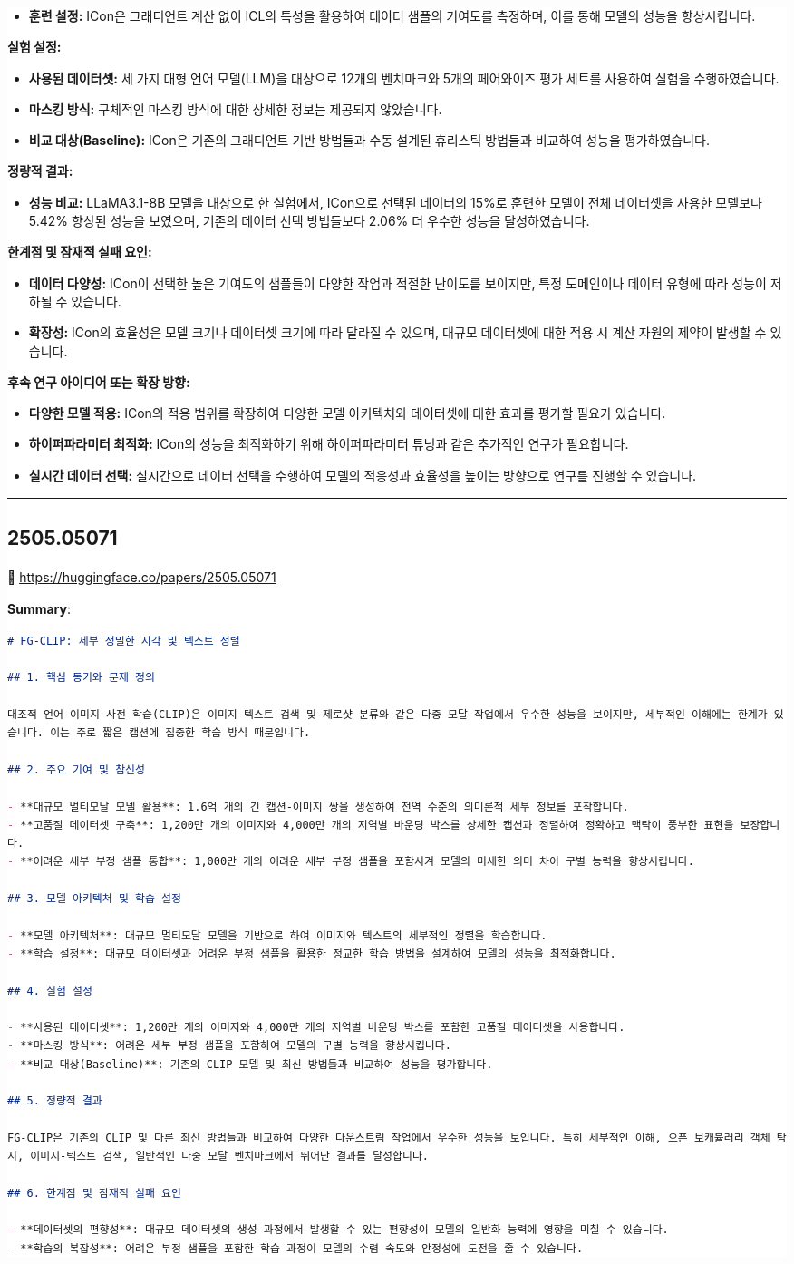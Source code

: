 - **훈련 설정:** ICon은 그래디언트 계산 없이 ICL의 특성을 활용하여 데이터 샘플의 기여도를 측정하며, 이를 통해 모델의 성능을 향상시킵니다.

**실험 설정:**

- **사용된 데이터셋:** 세 가지 대형 언어 모델(LLM)을 대상으로 12개의 벤치마크와 5개의 페어와이즈 평가 세트를 사용하여 실험을 수행하였습니다.

- **마스킹 방식:** 구체적인 마스킹 방식에 대한 상세한 정보는 제공되지 않았습니다.

- **비교 대상(Baseline):** ICon은 기존의 그래디언트 기반 방법들과 수동 설계된 휴리스틱 방법들과 비교하여 성능을 평가하였습니다.

**정량적 결과:**

- **성능 비교:** LLaMA3.1-8B 모델을 대상으로 한 실험에서, ICon으로 선택된 데이터의 15%로 훈련한 모델이 전체 데이터셋을 사용한 모델보다 5.42% 향상된 성능을 보였으며, 기존의 데이터 선택 방법들보다 2.06% 더 우수한 성능을 달성하였습니다.

**한계점 및 잠재적 실패 요인:**

- **데이터 다양성:** ICon이 선택한 높은 기여도의 샘플들이 다양한 작업과 적절한 난이도를 보이지만, 특정 도메인이나 데이터 유형에 따라 성능이 저하될 수 있습니다.

- **확장성:** ICon의 효율성은 모델 크기나 데이터셋 크기에 따라 달라질 수 있으며, 대규모 데이터셋에 대한 적용 시 계산 자원의 제약이 발생할 수 있습니다.

**후속 연구 아이디어 또는 확장 방향:**

- **다양한 모델 적용:** ICon의 적용 범위를 확장하여 다양한 모델 아키텍처와 데이터셋에 대한 효과를 평가할 필요가 있습니다.

- **하이퍼파라미터 최적화:** ICon의 성능을 최적화하기 위해 하이퍼파라미터 튜닝과 같은 추가적인 연구가 필요합니다.

- **실시간 데이터 선택:** 실시간으로 데이터 선택을 수행하여 모델의 적응성과 효율성을 높이는 방향으로 연구를 진행할 수 있습니다. 

---

## 2505.05071
🔗 https://huggingface.co/papers/2505.05071

**Summary**:
```markdown
# FG-CLIP: 세부 정밀한 시각 및 텍스트 정렬

## 1. 핵심 동기와 문제 정의

대조적 언어-이미지 사전 학습(CLIP)은 이미지-텍스트 검색 및 제로샷 분류와 같은 다중 모달 작업에서 우수한 성능을 보이지만, 세부적인 이해에는 한계가 있습니다. 이는 주로 짧은 캡션에 집중한 학습 방식 때문입니다.

## 2. 주요 기여 및 참신성

- **대규모 멀티모달 모델 활용**: 1.6억 개의 긴 캡션-이미지 쌍을 생성하여 전역 수준의 의미론적 세부 정보를 포착합니다.
- **고품질 데이터셋 구축**: 1,200만 개의 이미지와 4,000만 개의 지역별 바운딩 박스를 상세한 캡션과 정렬하여 정확하고 맥락이 풍부한 표현을 보장합니다.
- **어려운 세부 부정 샘플 통합**: 1,000만 개의 어려운 세부 부정 샘플을 포함시켜 모델의 미세한 의미 차이 구별 능력을 향상시킵니다.

## 3. 모델 아키텍처 및 학습 설정

- **모델 아키텍처**: 대규모 멀티모달 모델을 기반으로 하여 이미지와 텍스트의 세부적인 정렬을 학습합니다.
- **학습 설정**: 대규모 데이터셋과 어려운 부정 샘플을 활용한 정교한 학습 방법을 설계하여 모델의 성능을 최적화합니다.

## 4. 실험 설정

- **사용된 데이터셋**: 1,200만 개의 이미지와 4,000만 개의 지역별 바운딩 박스를 포함한 고품질 데이터셋을 사용합니다.
- **마스킹 방식**: 어려운 세부 부정 샘플을 포함하여 모델의 구별 능력을 향상시킵니다.
- **비교 대상(Baseline)**: 기존의 CLIP 모델 및 최신 방법들과 비교하여 성능을 평가합니다.

## 5. 정량적 결과

FG-CLIP은 기존의 CLIP 및 다른 최신 방법들과 비교하여 다양한 다운스트림 작업에서 우수한 성능을 보입니다. 특히 세부적인 이해, 오픈 보캐뷸러리 객체 탐지, 이미지-텍스트 검색, 일반적인 다중 모달 벤치마크에서 뛰어난 결과를 달성합니다.

## 6. 한계점 및 잠재적 실패 요인

- **데이터셋의 편향성**: 대규모 데이터셋의 생성 과정에서 발생할 수 있는 편향성이 모델의 일반화 능력에 영향을 미칠 수 있습니다.
- **학습의 복잡성**: 어려운 부정 샘플을 포함한 학습 과정이 모델의 수렴 속도와 안정성에 도전을 줄 수 있습니다.

```